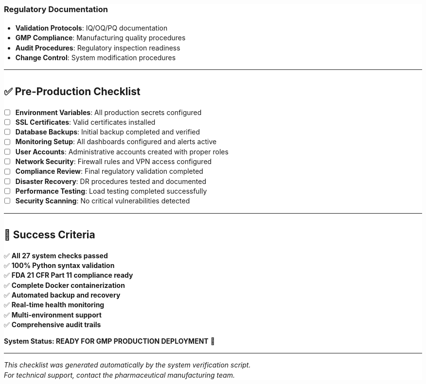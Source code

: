 ### Regulatory Documentation
- **Validation Protocols**: IQ/OQ/PQ documentation
- **GMP Compliance**: Manufacturing quality procedures
- **Audit Procedures**: Regulatory inspection readiness
- **Change Control**: System modification procedures

---

## ✅ Pre-Production Checklist

- [ ] **Environment Variables**: All production secrets configured
- [ ] **SSL Certificates**: Valid certificates installed
- [ ] **Database Backups**: Initial backup completed and verified
- [ ] **Monitoring Setup**: All dashboards configured and alerts active
- [ ] **User Accounts**: Administrative accounts created with proper roles
- [ ] **Network Security**: Firewall rules and VPN access configured
- [ ] **Compliance Review**: Final regulatory validation completed
- [ ] **Disaster Recovery**: DR procedures tested and documented
- [ ] **Performance Testing**: Load testing completed successfully
- [ ] **Security Scanning**: No critical vulnerabilities detected

---

## 🎯 Success Criteria

✅ **All 27 system checks passed**  
✅ **100% Python syntax validation**  
✅ **FDA 21 CFR Part 11 compliance ready**  
✅ **Complete Docker containerization**  
✅ **Automated backup and recovery**  
✅ **Real-time health monitoring**  
✅ **Multi-environment support**  
✅ **Comprehensive audit trails**  

**System Status: READY FOR GMP PRODUCTION DEPLOYMENT** 🚀

---

*This checklist was generated automatically by the system verification script.*  
*For technical support, contact the pharmaceutical manufacturing team.*